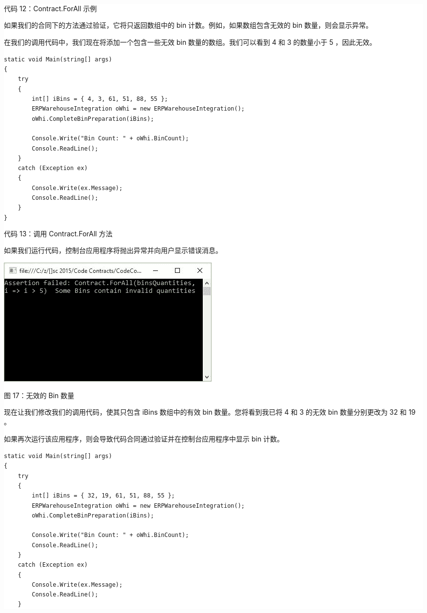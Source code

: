 代码 12：Contract.ForAll 示例

如果我们的合同下的方法通过验证，它将只返回数组中的 bin 计数。例如，如果数组包含无效的 bin 数量，则会显示异常。

在我们的调用代码中，我们现在将添加一个包含一些无效 bin 数量的数组。我们可以看到 4 和 3 的数量小于 5 ，因此无效。

```
static void Main(string[] args)
{
    try
    {
        int[] iBins = { 4, 3, 61, 51, 88, 55 };
        ERPWarehouseIntegration oWhi = new ERPWarehouseIntegration();
        oWhi.CompleteBinPreparation(iBins);

        Console.Write("Bin Count: " + oWhi.BinCount);
        Console.ReadLine();
    }
    catch (Exception ex)
    {
        Console.Write(ex.Message);
        Console.ReadLine();
    }
}

```

代码 13：调用 Contract.ForAll 方法

如果我们运行代码，控制台应用程序将抛出异​​常并向用户显示错误消息。

![](img/00020.jpeg)

图 17：无效的 Bin 数量

现在让我们修改我们的调用代码，使其只包含 iBins 数组中的有效 bin 数量。您将看到我已将 4 和 3 的无效 bin 数量分别更改为 32 和 19 。

如果再次运行该应用程序，则会导致代码合同通过验证并在控制台应用程序中显示 bin 计数。

```
static void Main(string[] args)
{
    try
    {
        int[] iBins = { 32, 19, 61, 51, 88, 55 };
        ERPWarehouseIntegration oWhi = new ERPWarehouseIntegration();
        oWhi.CompleteBinPreparation(iBins);

        Console.Write("Bin Count: " + oWhi.BinCount);
        Console.ReadLine();
    }
    catch (Exception ex)
    {
        Console.Write(ex.Message);
        Console.ReadLine();
    }
```